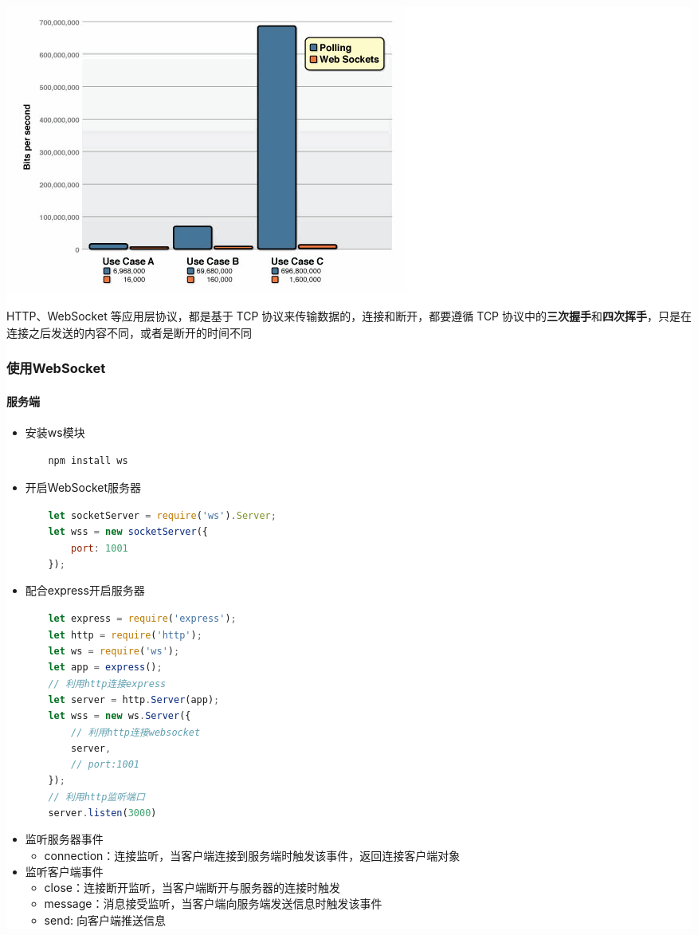 ![WebSokcet与轮询资源占用对比](img/polling_websocket2.gif 'WebSokcet与轮询资源占用对比')

    


HTTP、WebSocket 等应用层协议，都是基于 TCP 协议来传输数据的，连接和断开，都要遵循 TCP 协议中的**三次握手**和**四次挥手**，只是在连接之后发送的内容不同，或者是断开的时间不同

### 使用WebSocket

#### 服务端
* 安装ws模块
    ```bash
        npm install ws
    ```
* 开启WebSocket服务器
    ```javascript
        let socketServer = require('ws').Server;
        let wss = new socketServer({
            port: 1001
        });
    ```
* 配合express开启服务器
    ```javascript
        let express = require('express');
        let http = require('http');
        let ws = require('ws');
        let app = express();
        // 利用http连接express
        let server = http.Server(app);
        let wss = new ws.Server({
            // 利用http连接websocket
            server,
            // port:1001
        });
        // 利用http监听端口
        server.listen(3000)
    ```
* 监听服务器事件
    * connection：连接监听，当客户端连接到服务端时触发该事件，返回连接客户端对象
* 监听客户端事件
    * close：连接断开监听，当客户端断开与服务器的连接时触发
    * message：消息接受监听，当客户端向服务端发送信息时触发该事件
    * send: 向客户端推送信息
